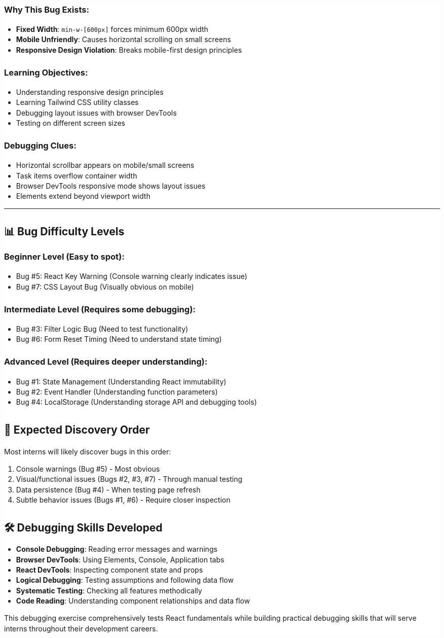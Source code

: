### **Why This Bug Exists**:
- **Fixed Width**: `min-w-[600px]` forces minimum 600px width
- **Mobile Unfriendly**: Causes horizontal scrolling on small screens
- **Responsive Design Violation**: Breaks mobile-first design principles

### **Learning Objectives**:
- Understanding responsive design principles
- Learning Tailwind CSS utility classes
- Debugging layout issues with browser DevTools
- Testing on different screen sizes

### **Debugging Clues**:
- Horizontal scrollbar appears on mobile/small screens
- Task items overflow container width
- Browser DevTools responsive mode shows layout issues
- Elements extend beyond viewport width

---

## 📊 Bug Difficulty Levels

### **Beginner Level** (Easy to spot):
- Bug #5: React Key Warning (Console warning clearly indicates issue)
- Bug #7: CSS Layout Bug (Visually obvious on mobile)

### **Intermediate Level** (Requires some debugging):
- Bug #3: Filter Logic Bug (Need to test functionality)
- Bug #6: Form Reset Timing (Need to understand state timing)

### **Advanced Level** (Requires deeper understanding):
- Bug #1: State Management (Understanding React immutability)
- Bug #2: Event Handler (Understanding function parameters)
- Bug #4: LocalStorage (Understanding storage API and debugging tools)

## 🎯 Expected Discovery Order

Most interns will likely discover bugs in this order:
1. Console warnings (Bug #5) - Most obvious
2. Visual/functional issues (Bugs #2, #3, #7) - Through manual testing
3. Data persistence (Bug #4) - When testing page refresh
4. Subtle behavior issues (Bugs #1, #6) - Require closer inspection

## 🛠️ Debugging Skills Developed

- **Console Debugging**: Reading error messages and warnings
- **Browser DevTools**: Using Elements, Console, Application tabs
- **React DevTools**: Inspecting component state and props
- **Logical Debugging**: Testing assumptions and following data flow
- **Systematic Testing**: Checking all features methodically
- **Code Reading**: Understanding component relationships and data flow

This debugging exercise comprehensively tests React fundamentals while building practical debugging skills that will serve interns throughout their development careers.